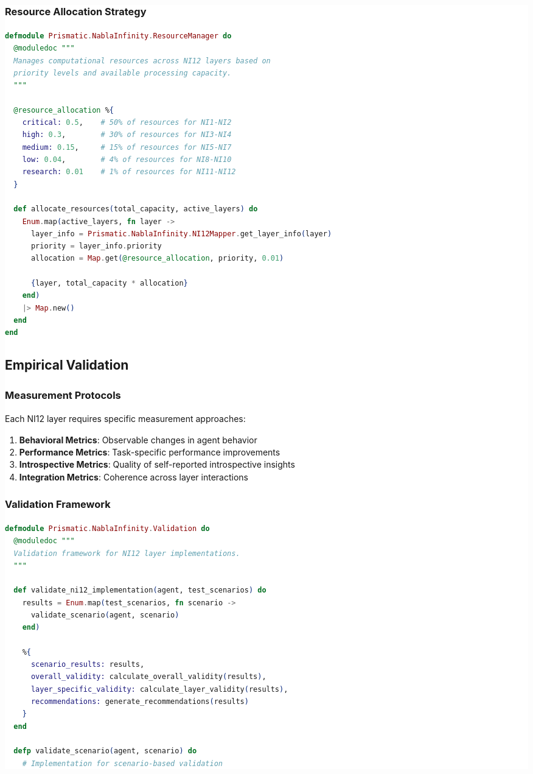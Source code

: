 ### Resource Allocation Strategy

```elixir
defmodule Prismatic.NablaInfinity.ResourceManager do
  @moduledoc """
  Manages computational resources across NI12 layers based on
  priority levels and available processing capacity.
  """
  
  @resource_allocation %{
    critical: 0.5,    # 50% of resources for NI1-NI2
    high: 0.3,        # 30% of resources for NI3-NI4
    medium: 0.15,     # 15% of resources for NI5-NI7
    low: 0.04,        # 4% of resources for NI8-NI10
    research: 0.01    # 1% of resources for NI11-NI12
  }
  
  def allocate_resources(total_capacity, active_layers) do
    Enum.map(active_layers, fn layer ->
      layer_info = Prismatic.NablaInfinity.NI12Mapper.get_layer_info(layer)
      priority = layer_info.priority
      allocation = Map.get(@resource_allocation, priority, 0.01)
      
      {layer, total_capacity * allocation}
    end)
    |> Map.new()
  end
end
```

## Empirical Validation

### Measurement Protocols

Each NI12 layer requires specific measurement approaches:

1. **Behavioral Metrics**: Observable changes in agent behavior
2. **Performance Metrics**: Task-specific performance improvements
3. **Introspective Metrics**: Quality of self-reported introspective insights
4. **Integration Metrics**: Coherence across layer interactions

### Validation Framework

```elixir
defmodule Prismatic.NablaInfinity.Validation do
  @moduledoc """
  Validation framework for NI12 layer implementations.
  """
  
  def validate_ni12_implementation(agent, test_scenarios) do
    results = Enum.map(test_scenarios, fn scenario ->
      validate_scenario(agent, scenario)
    end)
    
    %{
      scenario_results: results,
      overall_validity: calculate_overall_validity(results),
      layer_specific_validity: calculate_layer_validity(results),
      recommendations: generate_recommendations(results)
    }
  end
  
  defp validate_scenario(agent, scenario) do
    # Implementation for scenario-based validation
```